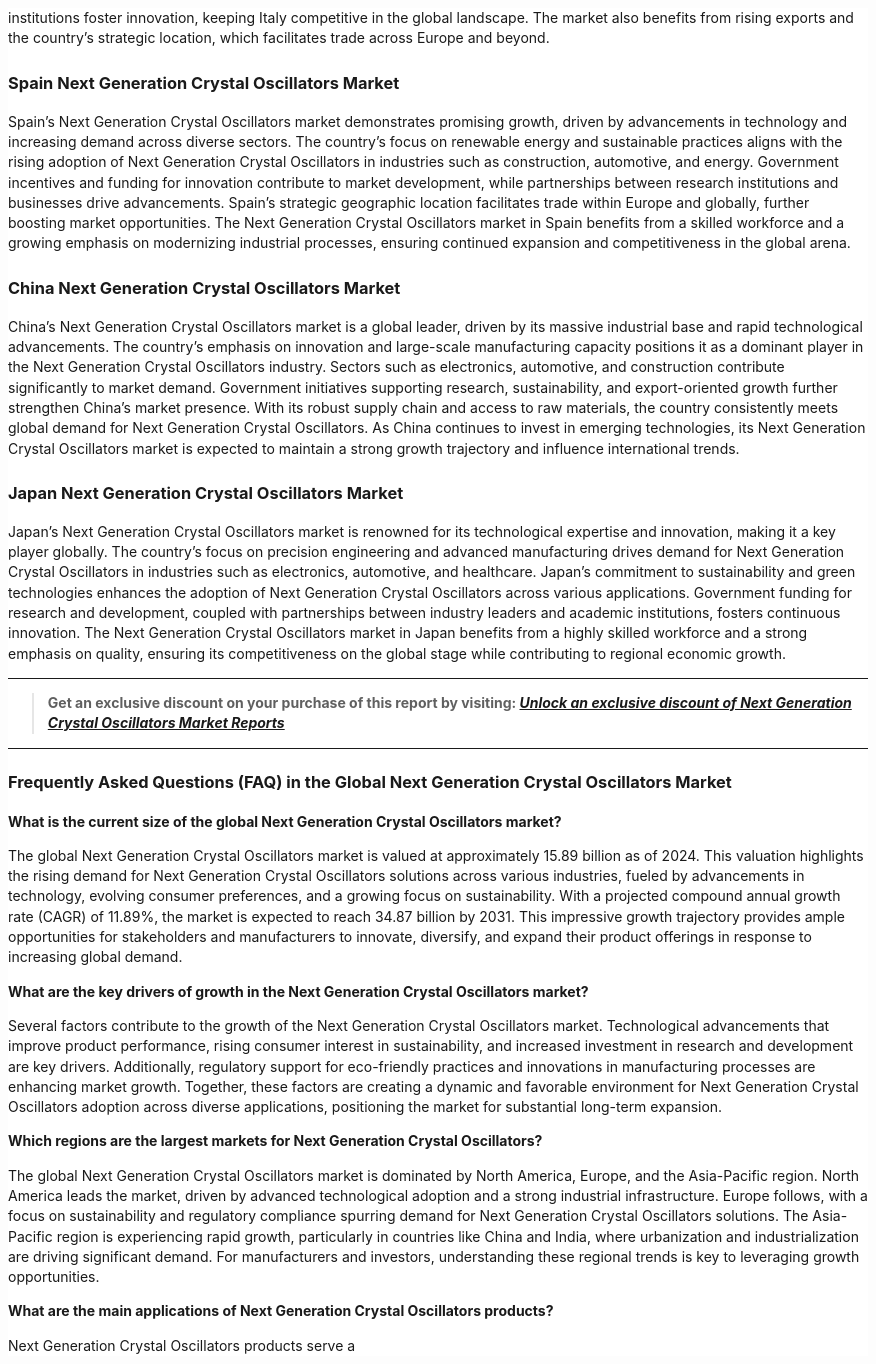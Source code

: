 institutions foster innovation, keeping Italy competitive in the global landscape. The market also benefits from rising exports and the country&rsquo;s strategic location, which facilitates trade across Europe and beyond.</p><h3>Spain Next Generation Crystal Oscillators Market</h3><p>Spain&rsquo;s Next Generation Crystal Oscillators market demonstrates promising growth, driven by advancements in technology and increasing demand across diverse sectors. The country&rsquo;s focus on renewable energy and sustainable practices aligns with the rising adoption of Next Generation Crystal Oscillators in industries such as construction, automotive, and energy. Government incentives and funding for innovation contribute to market development, while partnerships between research institutions and businesses drive advancements. Spain&rsquo;s strategic geographic location facilitates trade within Europe and globally, further boosting market opportunities. The Next Generation Crystal Oscillators market in Spain benefits from a skilled workforce and a growing emphasis on modernizing industrial processes, ensuring continued expansion and competitiveness in the global arena.</p><h3>China Next Generation Crystal Oscillators Market</h3><p>China&rsquo;s Next Generation Crystal Oscillators market is a global leader, driven by its massive industrial base and rapid technological advancements. The country&rsquo;s emphasis on innovation and large-scale manufacturing capacity positions it as a dominant player in the Next Generation Crystal Oscillators industry. Sectors such as electronics, automotive, and construction contribute significantly to market demand. Government initiatives supporting research, sustainability, and export-oriented growth further strengthen China&rsquo;s market presence. With its robust supply chain and access to raw materials, the country consistently meets global demand for Next Generation Crystal Oscillators. As China continues to invest in emerging technologies, its Next Generation Crystal Oscillators market is expected to maintain a strong growth trajectory and influence international trends.</p><h3>Japan Next Generation Crystal Oscillators Market</h3><p>Japan&rsquo;s Next Generation Crystal Oscillators market is renowned for its technological expertise and innovation, making it a key player globally. The country&rsquo;s focus on precision engineering and advanced manufacturing drives demand for Next Generation Crystal Oscillators in industries such as electronics, automotive, and healthcare. Japan&rsquo;s commitment to sustainability and green technologies enhances the adoption of Next Generation Crystal Oscillators across various applications. Government funding for research and development, coupled with partnerships between industry leaders and academic institutions, fosters continuous innovation. The Next Generation Crystal Oscillators market in Japan benefits from a highly skilled workforce and a strong emphasis on quality, ensuring its competitiveness on the global stage while contributing to regional economic growth.</p><hr /><blockquote><p><strong>Get an exclusive discount on your purchase of this report by visiting: <em><a href="://marketresearchpulse.com/ask-for-discount/62079?utm_source=Github&amp;utm_medium=0116">Unlock an exclusive discount of Next Generation Crystal Oscillators Market Reports</a></em>&nbsp;</strong></p></blockquote><hr /><h3>Frequently Asked Questions (FAQ) in the Global Next Generation Crystal Oscillators Market</h3><p><strong>What is the current size of the global Next Generation Crystal Oscillators market?</strong></p><p>The global Next Generation Crystal Oscillators market is valued at approximately 15.89 billion as of 2024. This valuation highlights the rising demand for Next Generation Crystal Oscillators solutions across various industries, fueled by advancements in technology, evolving consumer preferences, and a growing focus on sustainability. With a projected compound annual growth rate (CAGR) of 11.89%, the market is expected to reach 34.87 billion by 2031. This impressive growth trajectory provides ample opportunities for stakeholders and manufacturers to innovate, diversify, and expand their product offerings in response to increasing global demand.</p><p><strong>What are the key drivers of growth in the Next Generation Crystal Oscillators market?</strong></p><p>Several factors contribute to the growth of the Next Generation Crystal Oscillators market. Technological advancements that improve product performance, rising consumer interest in sustainability, and increased investment in research and development are key drivers. Additionally, regulatory support for eco-friendly practices and innovations in manufacturing processes are enhancing market growth. Together, these factors are creating a dynamic and favorable environment for Next Generation Crystal Oscillators adoption across diverse applications, positioning the market for substantial long-term expansion.</p><p><strong>Which regions are the largest markets for Next Generation Crystal Oscillators?</strong></p><p>The global Next Generation Crystal Oscillators market is dominated by North America, Europe, and the Asia-Pacific region. North America leads the market, driven by advanced technological adoption and a strong industrial infrastructure. Europe follows, with a focus on sustainability and regulatory compliance spurring demand for Next Generation Crystal Oscillators solutions. The Asia-Pacific region is experiencing rapid growth, particularly in countries like China and India, where urbanization and industrialization are driving significant demand. For manufacturers and investors, understanding these regional trends is key to leveraging growth opportunities.</p><p><strong>What are the main applications of Next Generation Crystal Oscillators products?</strong></p><p>Next Generation Crystal Oscillators products serve a